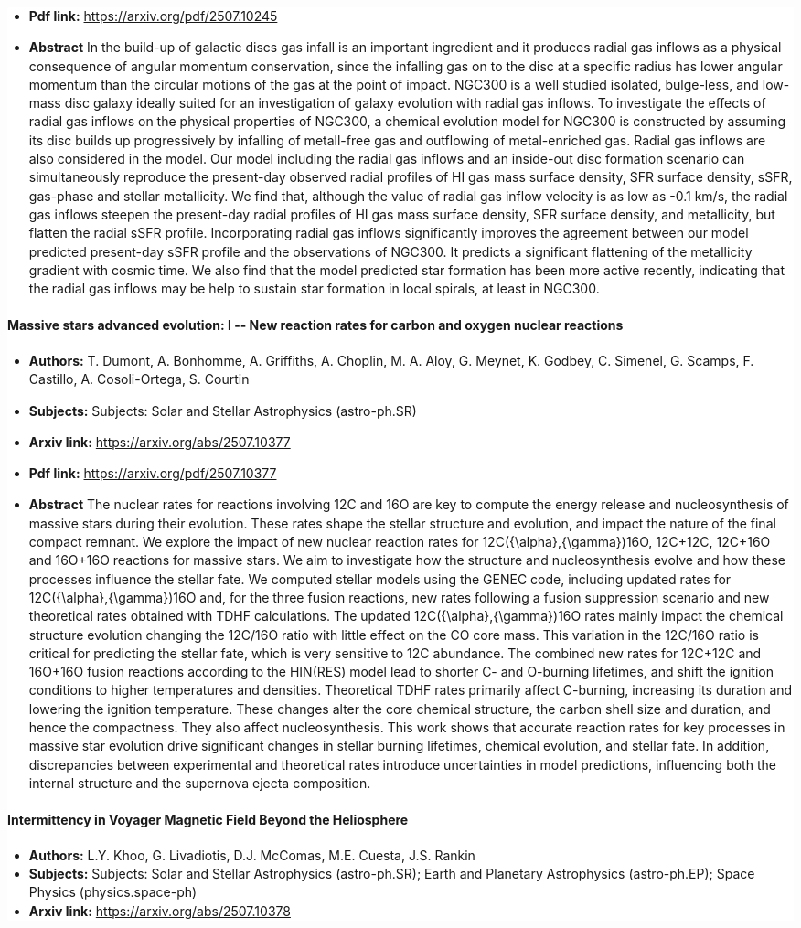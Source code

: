  - **Pdf link:** https://arxiv.org/pdf/2507.10245

 - **Abstract**
 In the build-up of galactic discs gas infall is an important ingredient and it produces radial gas inflows as a physical consequence of angular momentum conservation, since the infalling gas on to the disc at a specific radius has lower angular momentum than the circular motions of the gas at the point of impact. NGC300 is a well studied isolated, bulge-less, and low-mass disc galaxy ideally suited for an investigation of galaxy evolution with radial gas inflows. To investigate the effects of radial gas inflows on the physical properties of NGC300, a chemical evolution model for NGC300 is constructed by assuming its disc builds up progressively by infalling of metall-free gas and outflowing of metal-enriched gas. Radial gas inflows are also considered in the model. Our model including the radial gas inflows and an inside-out disc formation scenario can simultaneously reproduce the present-day observed radial profiles of HI gas mass surface density, SFR surface density, sSFR, gas-phase and stellar metallicity. We find that, although the value of radial gas inflow velocity is as low as -0.1 km/s, the radial gas inflows steepen the present-day radial profiles of HI gas mass surface density, SFR surface density, and metallicity, but flatten the radial sSFR profile. Incorporating radial gas inflows significantly improves the agreement between our model predicted present-day sSFR profile and the observations of NGC300. It predicts a significant flattening of the metallicity gradient with cosmic time. We also find that the model predicted star formation has been more active recently, indicating that the radial gas inflows may be help to sustain star formation in local spirals, at least in NGC300.
#### Massive stars advanced evolution: I -- New reaction rates for carbon and oxygen nuclear reactions
 - **Authors:** T. Dumont, A. Bonhomme, A. Griffiths, A. Choplin, M. A. Aloy, G. Meynet, K. Godbey, C. Simenel, G. Scamps, F. Castillo, A. Cosoli-Ortega, S. Courtin
 - **Subjects:** Subjects:
Solar and Stellar Astrophysics (astro-ph.SR)
 - **Arxiv link:** https://arxiv.org/abs/2507.10377

 - **Pdf link:** https://arxiv.org/pdf/2507.10377

 - **Abstract**
 The nuclear rates for reactions involving 12C and 16O are key to compute the energy release and nucleosynthesis of massive stars during their evolution. These rates shape the stellar structure and evolution, and impact the nature of the final compact remnant. We explore the impact of new nuclear reaction rates for 12C({\alpha},{\gamma})16O, 12C+12C, 12C+16O and 16O+16O reactions for massive stars. We aim to investigate how the structure and nucleosynthesis evolve and how these processes influence the stellar fate. We computed stellar models using the GENEC code, including updated rates for 12C({\alpha},{\gamma})16O and, for the three fusion reactions, new rates following a fusion suppression scenario and new theoretical rates obtained with TDHF calculations. The updated 12C({\alpha},{\gamma})16O rates mainly impact the chemical structure evolution changing the 12C/16O ratio with little effect on the CO core mass. This variation in the 12C/16O ratio is critical for predicting the stellar fate, which is very sensitive to 12C abundance. The combined new rates for 12C+12C and 16O+16O fusion reactions according to the HIN(RES) model lead to shorter C- and O-burning lifetimes, and shift the ignition conditions to higher temperatures and densities. Theoretical TDHF rates primarily affect C-burning, increasing its duration and lowering the ignition temperature. These changes alter the core chemical structure, the carbon shell size and duration, and hence the compactness. They also affect nucleosynthesis. This work shows that accurate reaction rates for key processes in massive star evolution drive significant changes in stellar burning lifetimes, chemical evolution, and stellar fate. In addition, discrepancies between experimental and theoretical rates introduce uncertainties in model predictions, influencing both the internal structure and the supernova ejecta composition.
#### Intermittency in Voyager Magnetic Field Beyond the Heliosphere
 - **Authors:** L.Y. Khoo, G. Livadiotis, D.J. McComas, M.E. Cuesta, J.S. Rankin
 - **Subjects:** Subjects:
Solar and Stellar Astrophysics (astro-ph.SR); Earth and Planetary Astrophysics (astro-ph.EP); Space Physics (physics.space-ph)
 - **Arxiv link:** https://arxiv.org/abs/2507.10378
